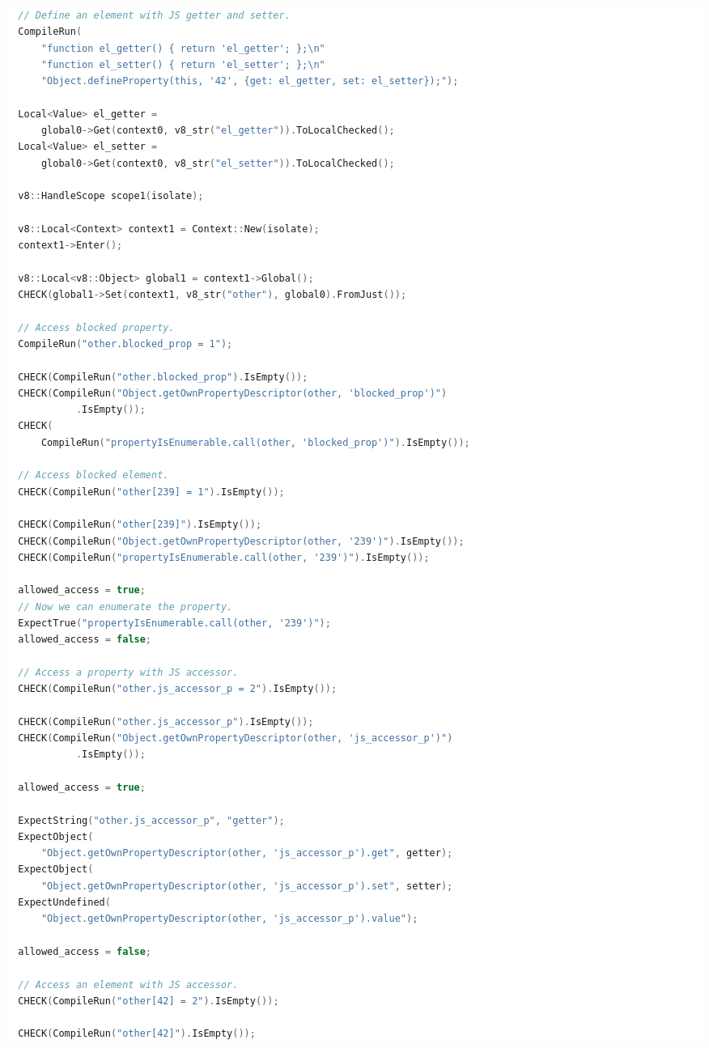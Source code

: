 ```cpp
  // Define an element with JS getter and setter.
  CompileRun(
      "function el_getter() { return 'el_getter'; };\n"
      "function el_setter() { return 'el_setter'; };\n"
      "Object.defineProperty(this, '42', {get: el_getter, set: el_setter});");

  Local<Value> el_getter =
      global0->Get(context0, v8_str("el_getter")).ToLocalChecked();
  Local<Value> el_setter =
      global0->Get(context0, v8_str("el_setter")).ToLocalChecked();

  v8::HandleScope scope1(isolate);

  v8::Local<Context> context1 = Context::New(isolate);
  context1->Enter();

  v8::Local<v8::Object> global1 = context1->Global();
  CHECK(global1->Set(context1, v8_str("other"), global0).FromJust());

  // Access blocked property.
  CompileRun("other.blocked_prop = 1");

  CHECK(CompileRun("other.blocked_prop").IsEmpty());
  CHECK(CompileRun("Object.getOwnPropertyDescriptor(other, 'blocked_prop')")
            .IsEmpty());
  CHECK(
      CompileRun("propertyIsEnumerable.call(other, 'blocked_prop')").IsEmpty());

  // Access blocked element.
  CHECK(CompileRun("other[239] = 1").IsEmpty());

  CHECK(CompileRun("other[239]").IsEmpty());
  CHECK(CompileRun("Object.getOwnPropertyDescriptor(other, '239')").IsEmpty());
  CHECK(CompileRun("propertyIsEnumerable.call(other, '239')").IsEmpty());

  allowed_access = true;
  // Now we can enumerate the property.
  ExpectTrue("propertyIsEnumerable.call(other, '239')");
  allowed_access = false;

  // Access a property with JS accessor.
  CHECK(CompileRun("other.js_accessor_p = 2").IsEmpty());

  CHECK(CompileRun("other.js_accessor_p").IsEmpty());
  CHECK(CompileRun("Object.getOwnPropertyDescriptor(other, 'js_accessor_p')")
            .IsEmpty());

  allowed_access = true;

  ExpectString("other.js_accessor_p", "getter");
  ExpectObject(
      "Object.getOwnPropertyDescriptor(other, 'js_accessor_p').get", getter);
  ExpectObject(
      "Object.getOwnPropertyDescriptor(other, 'js_accessor_p').set", setter);
  ExpectUndefined(
      "Object.getOwnPropertyDescriptor(other, 'js_accessor_p').value");

  allowed_access = false;

  // Access an element with JS accessor.
  CHECK(CompileRun("other[42] = 2").IsEmpty());

  CHECK(CompileRun("other[42]").IsEmpty());
```